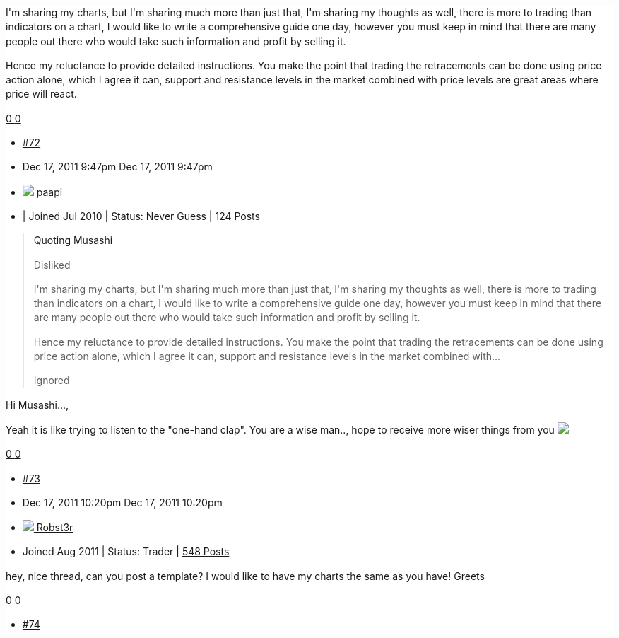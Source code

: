I'm sharing my charts, but I'm sharing much more than just that, I'm sharing my thoughts as well, there is more to trading than indicators on a chart, I would like to write a comprehensive guide one day, however you must keep in mind that there are many people out there who would take such information and profit by selling it.  
  
Hence my reluctance to provide detailed instructions. You make the point that trading the retracements can be done using price action alone, which I agree it can, support and resistance levels in the market combined with price levels are great areas where price will react. 

[0 ](javascript:void\(0\);) [0 ](javascript:void\(0\);)

  * [#72](/thread/post/5231339#post5231339 "Post Permalink")

  * Dec 17, 2011 9:47pm  Dec 17, 2011 9:47pm 

  * [![](https://assets.faireconomy.media/nfs/customavatars/thumbs/medium/avatar149538_3.gif) paapi](paapi)

  * | Joined Jul 2010  | Status: Never Guess | [124 Posts](/search?do=process&provider=Member&searchuser=149538)

> [Quoting Musashi](/thread/post/5231317#post5231317 "View Quoted Post")
> 
> Disliked
> 
> I'm sharing my charts, but I'm sharing much more than just that, I'm sharing my thoughts as well, there is more to trading than indicators on a chart, I would like to write a comprehensive guide one day, however you must keep in mind that there are many people out there who would take such information and profit by selling it.  
>    
>  Hence my reluctance to provide detailed instructions. You make the point that trading the retracements can be done using price action alone, which I agree it can, support and resistance levels in the market combined with...
> 
> Ignored

Hi Musashi...,  
  
Yeah it is like trying to listen to the "one-hand clap". You are a wise man.., hope to receive more wiser things from you ![](https://resources.faireconomy.media/images/emojis/64/1f60a.png?v=15.1)

[0 ](javascript:void\(0\);) [0 ](javascript:void\(0\);)

  * [#73](/thread/post/5231355#post5231355 "Post Permalink")

  * Dec 17, 2011 10:20pm  Dec 17, 2011 10:20pm 

  * [![](https://assets.faireconomy.media/nfs/customavatars/thumbs/medium/avatar188874_2.gif) Robst3r](robst3r)

  * Joined Aug 2011 | Status: Trader | [548 Posts](/search?do=process&provider=Member&searchuser=188874)

hey, nice thread, can you post a template? I would like to have my charts the same as you have! Greets 

[0 ](javascript:void\(0\);) [0 ](javascript:void\(0\);)

  * [#74](/thread/post/5231627#post5231627 "Post Permalink")
